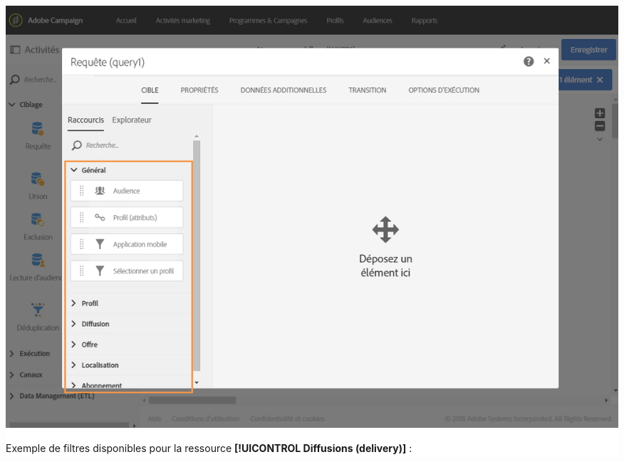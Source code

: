 ![](assets/targeting_dimension4.png)

Exemple de filtres disponibles pour la ressource **[!UICONTROL Diffusions (delivery)]** :
